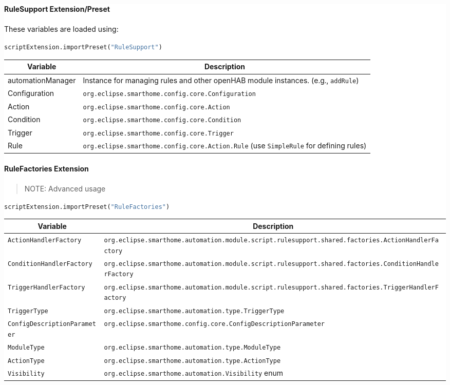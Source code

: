 <a name="rulesupport_presets"></a>

#### RuleSupport Extension/Preset

These variables are loaded using:

```python
scriptExtension.importPreset("RuleSupport")
```

| Variable | Description |
|----------|-------------|
| automationManager | Instance for managing rules and other openHAB module instances. (e.g., `addRule`) |
| Configuration | `org.eclipse.smarthome.config.core.Configuration` | 
| Action | `org.eclipse.smarthome.config.core.Action` | 
| Condition | `org.eclipse.smarthome.config.core.Condition` | 
| Trigger | `org.eclipse.smarthome.config.core.Trigger` |
| Rule | `org.eclipse.smarthome.config.core.Action.Rule` (use `SimpleRule` for defining rules) | 

<a name="rulefactories_presets"></a>

#### RuleFactories Extension

> NOTE: Advanced usage

```python
scriptExtension.importPreset("RuleFactories")
```

| Variable | Description |
|----------|-------------|
| `ActionHandlerFactory` | `org.eclipse.smarthome.automation.module.script.rulesupport.shared.factories.ActionHandlerFactory` |
| `ConditionHandlerFactory` | `org.eclipse.smarthome.automation.module.script.rulesupport.shared.factories.ConditionHandlerFactory` | 
| `TriggerHandlerFactory` | `org.eclipse.smarthome.automation.module.script.rulesupport.shared.factories.TriggerHandlerFactory` | 
| `TriggerType` | `org.eclipse.smarthome.automation.type.TriggerType` |
| `ConfigDescriptionParameter` | `org.eclipse.smarthome.config.core.ConfigDescriptionParameter` | 
| `ModuleType` | `org.eclipse.smarthome.automation.type.ModuleType` | 
| `ActionType` | `org.eclipse.smarthome.automation.type.ActionType` | 
| `Visibility` | `org.eclipse.smarthome.automation.Visibility` enum | 
